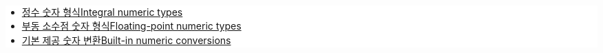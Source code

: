 - [<span data-ttu-id="72144-220">정수 숫자 형식</span><span class="sxs-lookup"><span data-stu-id="72144-220">Integral numeric types</span></span>](../../language-reference/builtin-types/integral-numeric-types.md)
- [<span data-ttu-id="72144-221">부동 소수점 숫자 형식</span><span class="sxs-lookup"><span data-stu-id="72144-221">Floating-point numeric types</span></span>](../../language-reference/builtin-types/floating-point-numeric-types.md)
- [<span data-ttu-id="72144-222">기본 제공 숫자 변환</span><span class="sxs-lookup"><span data-stu-id="72144-222">Built-in numeric conversions</span></span>](../../language-reference/builtin-types/numeric-conversions.md)
